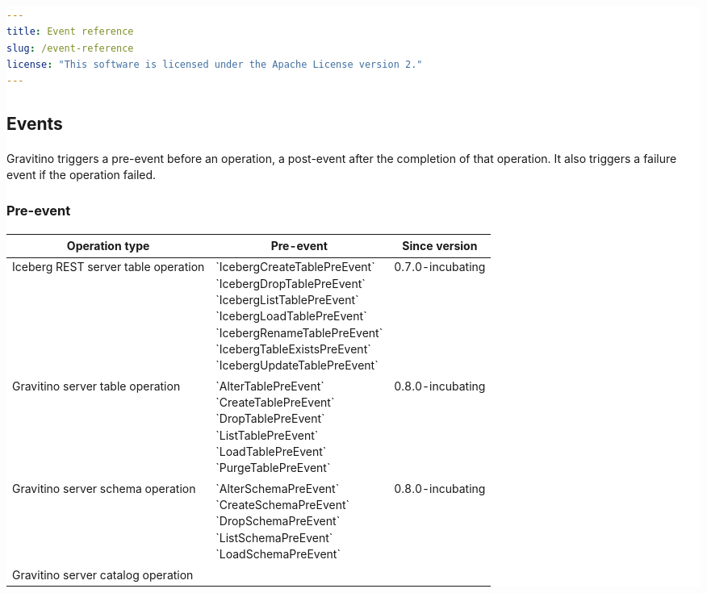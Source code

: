 ```yaml
---
title: Event reference 
slug: /event-reference
license: "This software is licensed under the Apache License version 2."
---
```


## Events

Gravitino triggers a pre-event before an operation, a post-event after the completion of that operation.
It also triggers a failure event if the operation failed.

### Pre-event

<table>
<thead>
<tr>
  <th>Operation type</th>
  <th>Pre-event</th>
  <th>Since version</th>
</tr>
</thead>
<tbody>
<tr>
  <td>Iceberg REST server table operation</td>
  <td>
    `IcebergCreateTablePreEvent`<br/>
    `IcebergDropTablePreEvent`<br/>
    `IcebergListTablePreEvent`<br/>
    `IcebergLoadTablePreEvent`<br/>
    `IcebergRenameTablePreEvent`<br/>
    `IcebergTableExistsPreEvent`<br/>
    `IcebergUpdateTablePreEvent`
  </td>
  <td>0.7.0-incubating</td>
</tr>
<tr>
  <td>Gravitino server table operation</td>
  <td>
    `AlterTablePreEvent`<br/>
    `CreateTablePreEvent`<br/>
    `DropTablePreEvent`<br/>
    `ListTablePreEvent`<br/>
    `LoadTablePreEvent`<br/>
    `PurgeTablePreEvent`
  </td>
  <td>0.8.0-incubating</td>
</tr>
<tr>
  <td>Gravitino server schema operation</td>
  <td>
    `AlterSchemaPreEvent`<br/>
    `CreateSchemaPreEvent`<br/>
    `DropSchemaPreEvent`<br/>
    `ListSchemaPreEvent`<br/>
    `LoadSchemaPreEvent`
  </td>
  <td>0.8.0-incubating</td>
</tr>
<tr>
  <td>Gravitino server catalog operation</td>